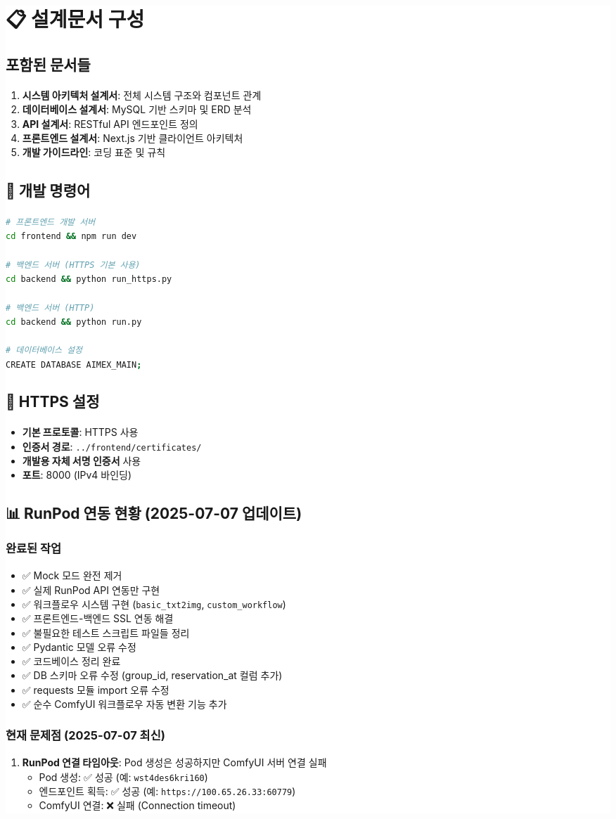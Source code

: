 
# 📋 설계문서 구성

## 포함된 문서들
1. **시스템 아키텍처 설계서**: 전체 시스템 구조와 컴포넌트 관계
2. **데이터베이스 설계서**: MySQL 기반 스키마 및 ERD 분석
3. **API 설계서**: RESTful API 엔드포인트 정의
4. **프론트엔드 설계서**: Next.js 기반 클라이언트 아키텍처
5. **개발 가이드라인**: 코딩 표준 및 규칙

## 🚀 개발 명령어
```bash
# 프론트엔드 개발 서버
cd frontend && npm run dev

# 백엔드 서버 (HTTPS 기본 사용)
cd backend && python run_https.py

# 백엔드 서버 (HTTP)
cd backend && python run.py

# 데이터베이스 설정
CREATE DATABASE AIMEX_MAIN;
```

## 🔐 HTTPS 설정
- **기본 프로토콜**: HTTPS 사용
- **인증서 경로**: `../frontend/certificates/`
- **개발용 자체 서명 인증서** 사용
- **포트**: 8000 (IPv4 바인딩)

## 📊 RunPod 연동 현황 (2025-07-07 업데이트)

### 완료된 작업
- ✅ Mock 모드 완전 제거
- ✅ 실제 RunPod API 연동만 구현
- ✅ 워크플로우 시스템 구현 (`basic_txt2img`, `custom_workflow`)
- ✅ 프론트엔드-백엔드 SSL 연동 해결
- ✅ 불필요한 테스트 스크립트 파일들 정리
- ✅ Pydantic 모델 오류 수정
- ✅ 코드베이스 정리 완료
- ✅ DB 스키마 오류 수정 (group_id, reservation_at 컬럼 추가)
- ✅ requests 모듈 import 오류 수정
- ✅ 순수 ComfyUI 워크플로우 자동 변환 기능 추가

### 현재 문제점 (2025-07-07 최신)
1. **RunPod 연결 타임아웃**: Pod 생성은 성공하지만 ComfyUI 서버 연결 실패
   - Pod 생성: ✅ 성공 (예: `wst4des6kri160`)
   - 엔드포인트 획득: ✅ 성공 (예: `https://100.65.26.33:60779`)
   - ComfyUI 연결: ❌ 실패 (Connection timeout)
